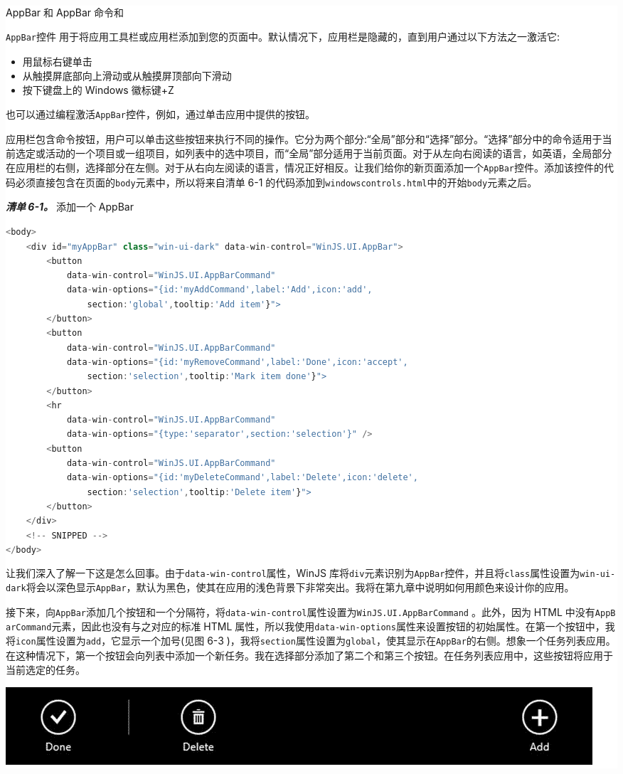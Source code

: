 AppBar 和 AppBar 命令和

`AppBar`控件 用于将应用工具栏或应用栏添加到您的页面中。默认情况下，应用栏是隐藏的，直到用户通过以下方法之一激活它:

*   用鼠标右键单击
*   从触摸屏底部向上滑动或从触摸屏顶部向下滑动
*   按下键盘上的 Windows 徽标键+Z

也可以通过编程激活`AppBar`控件，例如，通过单击应用中提供的按钮。

应用栏包含命令按钮，用户可以单击这些按钮来执行不同的操作。它分为两个部分:“全局”部分和“选择”部分。“选择”部分中的命令适用于当前选定或活动的一个项目或一组项目，如列表中的选中项目，而“全局”部分适用于当前页面。对于从左向右阅读的语言，如英语，全局部分在应用栏的右侧，选择部分在左侧。对于从右向左阅读的语言，情况正好相反。让我们给你的新页面添加一个`AppBar`控件。添加该控件的代码必须直接包含在页面的`body`元素中，所以将来自清单 6-1 的代码添加到`windowscontrols.html`中的开始`body`元素之后。

***清单 6-1。*** 添加一个 AppBar

```js
<body>
    <div id="myAppBar" class="win-ui-dark" data-win-control="WinJS.UI.AppBar">
        <button
            data-win-control="WinJS.UI.AppBarCommand"
            data-win-options="{id:'myAddCommand',label:'Add',icon:'add',
                section:'global',tooltip:'Add item'}">
        </button>
        <button
            data-win-control="WinJS.UI.AppBarCommand"
            data-win-options="{id:'myRemoveCommand',label:'Done',icon:'accept',
                section:'selection',tooltip:'Mark item done'}">
        </button>
        <hr
            data-win-control="WinJS.UI.AppBarCommand"
            data-win-options="{type:'separator',section:'selection'}" />
        <button
            data-win-control="WinJS.UI.AppBarCommand"
            data-win-options="{id:'myDeleteCommand',label:'Delete',icon:'delete',
                section:'selection',tooltip:'Delete item'}">
        </button>
    </div>
    <!-- SNIPPED -->
</body>
```

让我们深入了解一下这是怎么回事。由于`data-win-control`属性，WinJS 库将`div`元素识别为`AppBar`控件，并且将`class`属性设置为`win-ui-dark`将会以深色显示`AppBar`，默认为黑色，使其在应用的浅色背景下非常突出。我将在第九章中说明如何用颜色来设计你的应用。

接下来，向`AppBar`添加几个按钮和一个分隔符，将`data-win-control`属性设置为`WinJS.UI.AppBarCommand` 。此外，因为 HTML 中没有`AppBarCommand`元素，因此也没有与之对应的标准 HTML 属性，所以我使用`data-win-options`属性来设置按钮的初始属性。在第一个按钮中，我将`icon`属性设置为`add`，它显示一个加号(见图 6-3 )，我将`section`属性设置为`global`，使其显示在`AppBar`的右侧。想象一个任务列表应用。在这种情况下，第一个按钮会向列表中添加一个新任务。我在选择部分添加了第二个和第三个按钮。在任务列表应用中，这些按钮将应用于当前选定的任务。

![9781430257790_Fig06-03.jpg](img/9781430257790_Fig06-03.jpg)
